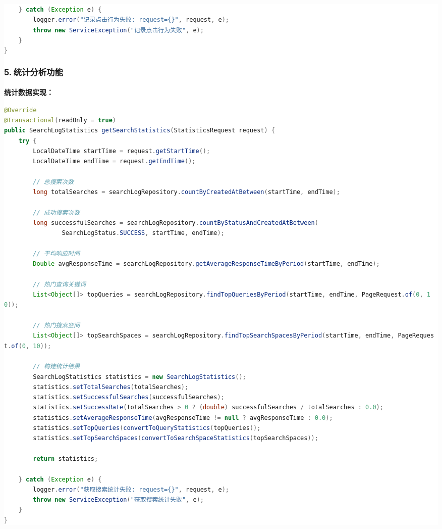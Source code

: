 ```java
    } catch (Exception e) {
        logger.error("记录点击行为失败: request={}", request, e);
        throw new ServiceException("记录点击行为失败", e);
    }
}
```

### 5. 统计分析功能

**统计数据实现：**
```java
@Override
@Transactional(readOnly = true)
public SearchLogStatistics getSearchStatistics(StatisticsRequest request) {
    try {
        LocalDateTime startTime = request.getStartTime();
        LocalDateTime endTime = request.getEndTime();

        // 总搜索次数
        long totalSearches = searchLogRepository.countByCreatedAtBetween(startTime, endTime);

        // 成功搜索次数
        long successfulSearches = searchLogRepository.countByStatusAndCreatedAtBetween(
                SearchLogStatus.SUCCESS, startTime, endTime);

        // 平均响应时间
        Double avgResponseTime = searchLogRepository.getAverageResponseTimeByPeriod(startTime, endTime);

        // 热门查询关键词
        List<Object[]> topQueries = searchLogRepository.findTopQueriesByPeriod(startTime, endTime, PageRequest.of(0, 10));

        // 热门搜索空间
        List<Object[]> topSearchSpaces = searchLogRepository.findTopSearchSpacesByPeriod(startTime, endTime, PageRequest.of(0, 10));

        // 构建统计结果
        SearchLogStatistics statistics = new SearchLogStatistics();
        statistics.setTotalSearches(totalSearches);
        statistics.setSuccessfulSearches(successfulSearches);
        statistics.setSuccessRate(totalSearches > 0 ? (double) successfulSearches / totalSearches : 0.0);
        statistics.setAverageResponseTime(avgResponseTime != null ? avgResponseTime : 0.0);
        statistics.setTopQueries(convertToQueryStatistics(topQueries));
        statistics.setTopSearchSpaces(convertToSearchSpaceStatistics(topSearchSpaces));

        return statistics;

    } catch (Exception e) {
        logger.error("获取搜索统计失败: request={}", request, e);
        throw new ServiceException("获取搜索统计失败", e);
    }
}
```
